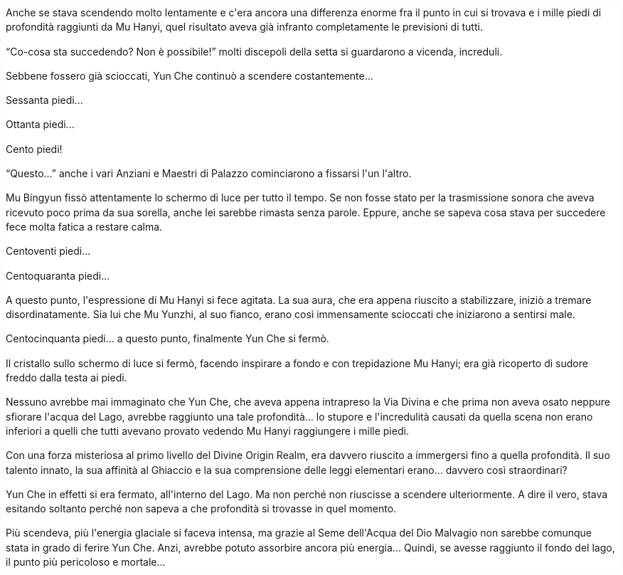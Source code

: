 
Anche se stava scendendo molto lentamente e c'era ancora una differenza enorme fra il punto in cui si trovava e i mille piedi di profondità raggiunti da Mu Hanyi, quel risultato aveva già infranto completamente le previsioni di tutti.


“Co-cosa sta succedendo? Non è possibile!” molti discepoli della setta si guardarono a vicenda, increduli.


Sebbene fossero già scioccati, Yun Che continuò a scendere costantemente...


Sessanta piedi...


Ottanta piedi...


Cento piedi!


“Questo...” anche i vari Anziani e Maestri di Palazzo cominciarono a fissarsi l'un l'altro.


Mu Bingyun fissò attentamente lo schermo di luce per tutto il tempo. Se non fosse stato per la trasmissione sonora che aveva ricevuto poco prima da sua sorella, anche lei sarebbe rimasta senza parole. Eppure, anche se sapeva cosa stava per succedere fece molta fatica a restare calma.


Centoventi piedi...


Centoquaranta piedi...


A questo punto, l'espressione di Mu Hanyi si fece agitata. La sua aura, che era appena riuscito a stabilizzare, iniziò a tremare disordinatamente. Sia lui che Mu Yunzhi, al suo fianco, erano così immensamente scioccati che iniziarono a sentirsi male.


Centocinquanta piedi... a questo punto, finalmente Yun Che si fermò.


Il cristallo sullo schermo di luce si fermò, facendo inspirare a fondo e con trepidazione Mu Hanyi; era già ricoperto di sudore freddo dalla testa ai piedi.


Nessuno avrebbe mai immaginato che Yun Che, che aveva appena intrapreso la Via Divina e che prima non aveva osato neppure sfiorare l'acqua del Lago, avrebbe raggiunto una tale profondità... lo stupore e l'incredulità causati da quella scena non erano inferiori a quelli che tutti avevano provato vedendo Mu Hanyi raggiungere i mille piedi.


Con una forza misteriosa al primo livello del Divine Origin Realm, era davvero riuscito a immergersi fino a quella profondità. Il suo talento innato, la sua affinità al Ghiaccio e la sua comprensione delle leggi elementari erano... davvero così straordinari?


Yun Che in effetti si era fermato, all'interno del Lago. Ma non perché non riuscisse a scendere ulteriormente. A dire il vero, stava esitando soltanto perché non sapeva a che profondità si trovasse in quel momento.


Più scendeva, più l'energia glaciale si faceva intensa, ma grazie al Seme dell'Acqua del Dio Malvagio non sarebbe comunque stata in grado di ferire Yun Che. Anzi, avrebbe potuto assorbire ancora più energia... Quindi, se avesse raggiunto il fondo del lago, il punto più pericoloso e mortale...

